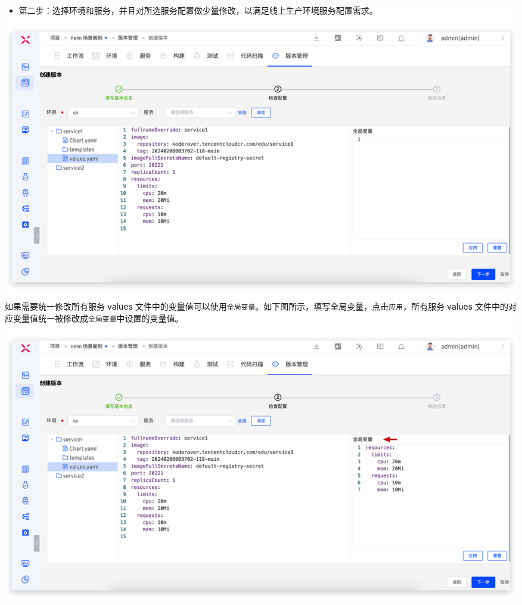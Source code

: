 - 第二步：选择环境和服务，并且对所选服务配置做少量修改，以满足线上生产环境服务配置需求。

![version-usage](../../../_images/version_usage_12.png)

如果需要统一修改所有服务 values 文件中的变量值可以使用`全局变量`。如下图所示，填写全局变量，点击`应用`，所有服务 values 文件中的对应变量值统一被修改成`全局变量`中设置的变量值。

![version-usage](../../../_images/version_usage_13.png)
